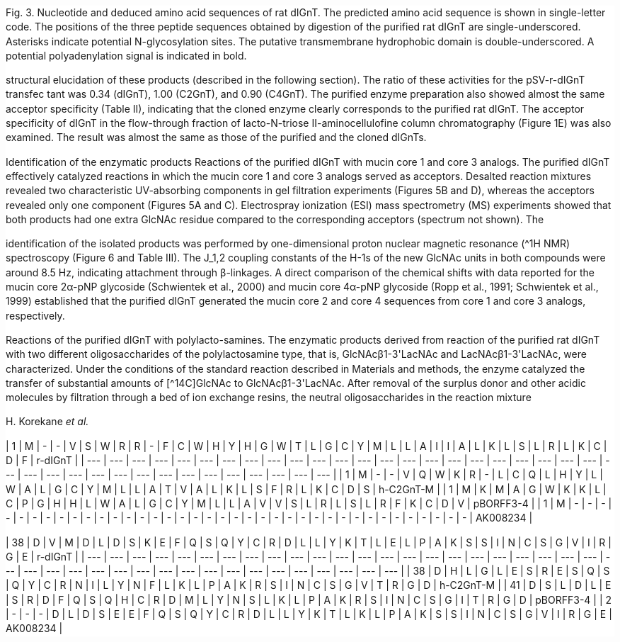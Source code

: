 Fig. 3. Nucleotide and deduced amino acid sequences of rat dIGnT. The predicted amino acid sequence is shown in single-letter code. The positions of the three peptide sequences obtained by digestion of the purified rat dIGnT are single-underscored. Asterisks indicate potential N-glycosylation sites. The putative transmembrane hydrophobic domain is double-underscored. A potential polyadenylation signal is indicated in bold.

structural elucidation of these products (described in the following section). The ratio of these activities for the pSV-r-dIGnT transfec tant was 0.34 (dIGnT), 1.00 (C2GnT), and 0.90 (C4GnT). The purified enzyme preparation also showed almost the same acceptor specificity (Table II), indicating that the cloned enzyme clearly corresponds to the purified rat dIGnT.
The acceptor specificity of dIGnT in the flow-through fraction of lacto-N-triose II-aminocellulofine column chromatography (Figure 1E) was also examined. The result was almost the same as those of the purified and the cloned dIGnTs.

Identification of the enzymatic products
Reactions of the purified dIGnT with mucin core 1 and core 3 analogs. The purified dIGnT effectively catalyzed reactions in which the mucin core 1 and core 3 analogs served as acceptors. Desalted reaction mixtures revealed two characteristic UV-absorbing components in gel filtration experiments (Figures 5B and D), whereas the acceptors revealed only one component (Figures 5A and C). Electrospray ionization (ESI) mass spectrometry (MS) experiments showed that both products had one extra GlcNAc residue compared to the corresponding acceptors (spectrum not shown). The

identification of the isolated products was performed by one-dimensional proton nuclear magnetic resonance (^1H NMR) spectroscopy (Figure 6 and Table III). The J_1,2 coupling constants of the H-1s of the new GlcNAc units in both compounds were around 8.5 Hz, indicating attachment through β-linkages. A direct comparison of the chemical shifts with data reported for the mucin core 2α-pNP glycoside (Schwientek et al., 2000) and mucin core 4α-pNP glycoside (Ropp et al., 1991; Schwientek et al., 1999) established that the purified dIGnT generated the mucin core 2 and core 4 sequences from core 1 and core 3 analogs, respectively.

Reactions of the purified dIGnT with polylacto-samines. The enzymatic products derived from reaction of the purified rat dIGnT with two different oligosaccharides of the polylactosamine type, that is, GlcNAcβ1-3'LacNAc and LacNAcβ1-3'LacNAc, were characterized. Under the conditions of the standard reaction described in Materials and methods, the enzyme catalyzed the transfer of substantial amounts of [^14C]GlcNAc to GlcNAcβ1-3'LacNAc. After removal of the surplus donor and other acidic molecules by filtration through a bed of ion exchange resins, the neutral oligosaccharides in the reaction mixture

H. Korekane *et al.*

| 1 | M | - | - | V | S | W | R | R | - | F | C | W | H | Y | H | G | W | T | L | G | C | Y | M | L | L | A | I | I | A | L | K | L | S | L | R | L | K | C | D | F | r-dIGnT |
| --- | --- | --- | --- | --- | --- | --- | --- | --- | --- | --- | --- | --- | --- | --- | --- | --- | --- | --- | --- | --- | --- | --- | --- | --- | --- | --- | --- | --- | --- | --- | --- | --- | --- | --- | --- | --- | --- |
| 1 | M | - | - | V | Q | W | K | R | - | L | C | Q | L | H | Y | L | W | A | L | G | C | Y | M | L | L | A | T | V | A | L | K | L | S | F | R | L | K | C | D | S | h-C2GnT-M |
| 1 | M | K | M | A | G | W | K | K | L | C | P | G | H | H | L | W | A | L | G | C | Y | M | L | L | A | V | V | S | L | R | L | S | L | R | F | K | C | D | V | pBORFF3-4 |
| 1 | M | - | - | - | - | - | - | - | - | - | - | - | - | - | - | - | - | - | - | - | - | - | - | - | - | - | - | - | - | - | - | - | - | - | - | - | - | - | - | AK008234 |

| 38 | D | V | M | D | L | D | S | K | E | F | Q | S | Q | Y | C | R | D | L | L | Y | K | T | L | E | L | P | A | K | S | S | I | N | C | S | G | V | I | R | G | E | r-dIGnT |
| --- | --- | --- | --- | --- | --- | --- | --- | --- | --- | --- | --- | --- | --- | --- | --- | --- | --- | --- | --- | --- | --- | --- | --- | --- | --- | --- | --- | --- | --- | --- | --- | --- | --- | --- | --- | --- | --- | --- | --- | --- |
| 38 | D | H | L | G | L | E | S | R | E | S | Q | S | Q | Y | C | R | N | I | L | Y | N | F | L | K | L | P | A | K | R | S | I | N | C | S | G | V | T | R | G | D | h-C2GnT-M |
| 41 | D | S | L | D | L | E | S | R | D | F | Q | S | Q | H | C | R | D | M | L | Y | N | S | L | K | L | P | A | K | R | S | I | N | C | S | G | I | T | R | G | D | pBORFF3-4 |
| 2 | - | - | - | D | L | D | S | E | E | F | Q | S | Q | Y | C | R | D | L | L | Y | K | T | L | K | L | P | A | K | S | S | I | N | C | S | G | V | I | R | G | E | AK008234 |
